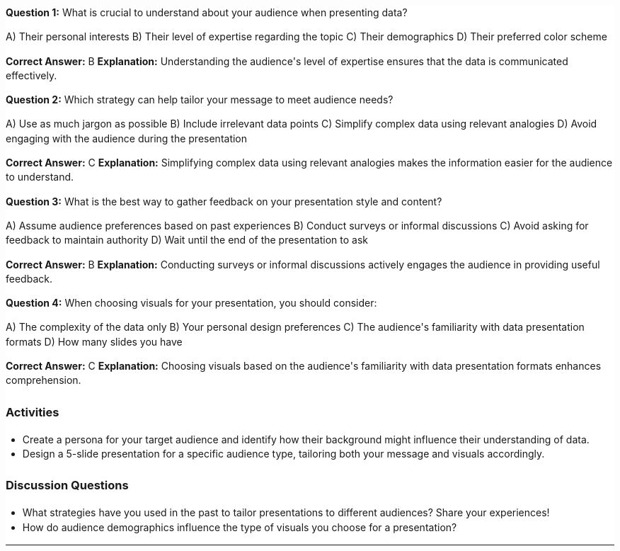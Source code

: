 **Question 1:** What is crucial to understand about your audience when presenting data?

  A) Their personal interests
  B) Their level of expertise regarding the topic
  C) Their demographics
  D) Their preferred color scheme

**Correct Answer:** B
**Explanation:** Understanding the audience's level of expertise ensures that the data is communicated effectively.

**Question 2:** Which strategy can help tailor your message to meet audience needs?

  A) Use as much jargon as possible
  B) Include irrelevant data points
  C) Simplify complex data using relevant analogies
  D) Avoid engaging with the audience during the presentation

**Correct Answer:** C
**Explanation:** Simplifying complex data using relevant analogies makes the information easier for the audience to understand.

**Question 3:** What is the best way to gather feedback on your presentation style and content?

  A) Assume audience preferences based on past experiences
  B) Conduct surveys or informal discussions
  C) Avoid asking for feedback to maintain authority
  D) Wait until the end of the presentation to ask

**Correct Answer:** B
**Explanation:** Conducting surveys or informal discussions actively engages the audience in providing useful feedback.

**Question 4:** When choosing visuals for your presentation, you should consider:

  A) The complexity of the data only
  B) Your personal design preferences
  C) The audience's familiarity with data presentation formats
  D) How many slides you have

**Correct Answer:** C
**Explanation:** Choosing visuals based on the audience's familiarity with data presentation formats enhances comprehension.

### Activities
- Create a persona for your target audience and identify how their background might influence their understanding of data.
- Design a 5-slide presentation for a specific audience type, tailoring both your message and visuals accordingly.

### Discussion Questions
- What strategies have you used in the past to tailor presentations to different audiences? Share your experiences!
- How do audience demographics influence the type of visuals you choose for a presentation?

---
